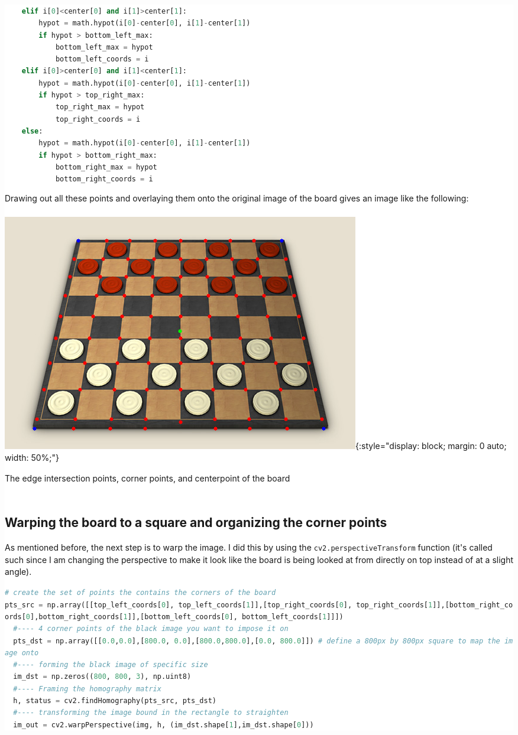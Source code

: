 ```python
    elif i[0]<center[0] and i[1]>center[1]:
        hypot = math.hypot(i[0]-center[0], i[1]-center[1])
        if hypot > bottom_left_max:
            bottom_left_max = hypot
            bottom_left_coords = i
    elif i[0]>center[0] and i[1]<center[1]:
        hypot = math.hypot(i[0]-center[0], i[1]-center[1])
        if hypot > top_right_max:
            top_right_max = hypot
            top_right_coords = i
    else:
        hypot = math.hypot(i[0]-center[0], i[1]-center[1])
        if hypot > bottom_right_max:
            bottom_right_max = hypot
            bottom_right_coords = i
```
Drawing out all these points and overlaying them onto the original image of the board gives an image like the following: \
\
![Points](/assets/images/posts/points.png){:style="display: block; margin: 0 auto; width: 50%;"}
<figcaption>The edge intersection points, corner points, and centerpoint of the board</figcaption>
<br>

## Warping the board to a square and organizing the corner points
As mentioned before, the next step is to warp the image. I did this by using the `cv2.perspectiveTransform` function (it's called such since I am changing the perspective to make it look like the board is being looked at from directly on top instead of at a slight angle).
```python
# create the set of points the contains the corners of the board
pts_src = np.array([[top_left_coords[0], top_left_coords[1]],[top_right_coords[0], top_right_coords[1]],[bottom_right_coords[0],bottom_right_coords[1]],[bottom_left_coords[0], bottom_left_coords[1]]])
  #---- 4 corner points of the black image you want to impose it on
  pts_dst = np.array([[0.0,0.0],[800.0, 0.0],[800.0,800.0],[0.0, 800.0]]) # define a 800px by 800px square to map the image onto
  #---- forming the black image of specific size
  im_dst = np.zeros((800, 800, 3), np.uint8)
  #---- Framing the homography matrix
  h, status = cv2.findHomography(pts_src, pts_dst)
  #---- transforming the image bound in the rectangle to straighten
  im_out = cv2.warpPerspective(img, h, (im_dst.shape[1],im_dst.shape[0]))
```